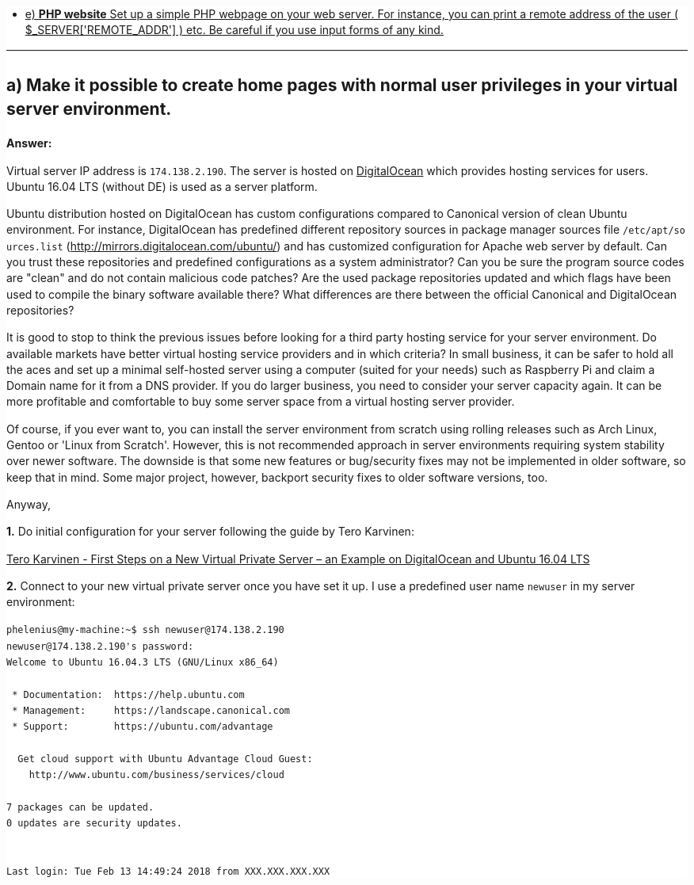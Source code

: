 - [e) **PHP website** Set up a simple PHP webpage on your web server. For instance, you can print a remote address of the user ( $_SERVER['REMOTE_ADDR'] ) etc. Be careful if you use input forms of any kind.](https://github.com/Fincer/linux-server-setup/blob/master/exercises/h4.md#e-set-up-a-simple-php-webpage-on-your-web-server-for-instance-you-can-print-a-remote-address-of-the-user--_serverremote_addr--etc-be-careful-if-you-use-input-forms-of-any-kind)

--------------

**a)** Make it possible to create home pages with normal user privileges in your virtual server environment.
--------------

**Answer:**

Virtual server IP address is `174.138.2.190`. The server is hosted on [DigitalOcean](https://www.digitalocean.com/community/tutorials/how-to-create-your-first-digitalocean-droplet) which provides hosting services for users. Ubuntu 16.04 LTS (without DE) is used as a server platform.

Ubuntu distribution hosted on DigitalOcean has custom configurations compared to Canonical version of clean Ubuntu environment. For instance, DigitalOcean has predefined different repository sources in package manager sources file `/etc/apt/sources.list` (http://mirrors.digitalocean.com/ubuntu/) and has customized configuration for Apache web server by default. Can you trust these repositories and predefined configurations as a system administrator? Can you be sure the program source codes are "clean" and do not contain malicious code patches? Are the used package repositories updated and which flags have been used to compile the binary software available there? What differences are there between the official Canonical and DigitalOcean repositories?

It is good to stop to think the previous issues before looking for a third party hosting service for your server environment. Do available markets have better virtual hosting service providers and in which criteria? In small business, it can be safer to hold all the aces and set up a minimal self-hosted server using a computer (suited for your needs) such as Raspberry Pi and claim a Domain name for it from a DNS provider. If you do larger business, you need to consider your server capacity again. It can be more profitable and comfortable to buy some server space from a virtual hosting server provider.

Of course, if you ever want to, you can install the server environment from scratch using rolling releases such as Arch Linux, Gentoo or 'Linux from Scratch'. However, this is not recommended approach in server environments requiring system stability over newer software. The downside is that some new features or bug/security fixes may not be implemented in older software, so keep that in mind. Some major project, however, backport security fixes to older software versions, too.

Anyway,

**1.** Do initial configuration for your server following the guide by Tero Karvinen:

[Tero Karvinen - First Steps on a New Virtual Private Server – an Example on DigitalOcean and Ubuntu 16.04 LTS](http://terokarvinen.com/2017/first-steps-on-a-new-virtual-private-server-an-example-on-digitalocean)

**2.** Connect to your new virtual private server once you have set it up. I use a predefined user name `newuser` in my server environment:

```
phelenius@my-machine:~$ ssh newuser@174.138.2.190
newuser@174.138.2.190's password: 
Welcome to Ubuntu 16.04.3 LTS (GNU/Linux x86_64)

 * Documentation:  https://help.ubuntu.com
 * Management:     https://landscape.canonical.com
 * Support:        https://ubuntu.com/advantage

  Get cloud support with Ubuntu Advantage Cloud Guest:
    http://www.ubuntu.com/business/services/cloud

7 packages can be updated.
0 updates are security updates.


Last login: Tue Feb 13 14:49:24 2018 from XXX.XXX.XXX.XXX
```